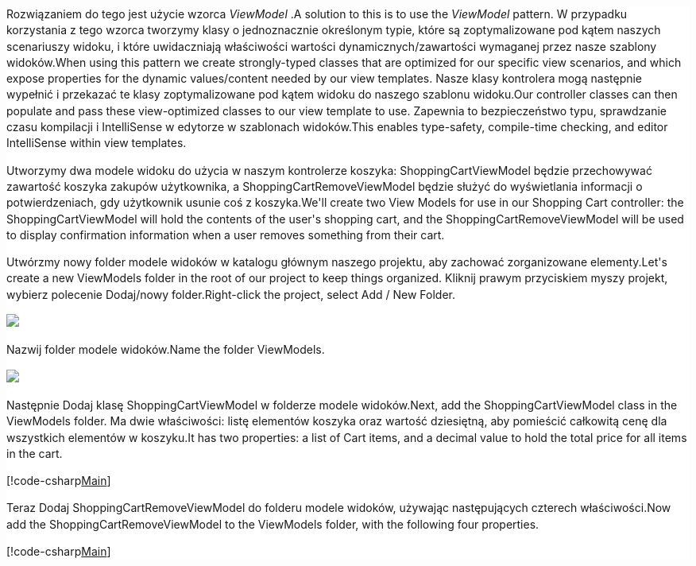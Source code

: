 <span data-ttu-id="a8a68-151">Rozwiązaniem do tego jest użycie wzorca *ViewModel* .</span><span class="sxs-lookup"><span data-stu-id="a8a68-151">A solution to this is to use the *ViewModel* pattern.</span></span> <span data-ttu-id="a8a68-152">W przypadku korzystania z tego wzorca tworzymy klasy o jednoznacznie określonym typie, które są zoptymalizowane pod kątem naszych scenariuszy widoku, i które uwidaczniają właściwości wartości dynamicznych/zawartości wymaganej przez nasze szablony widoków.</span><span class="sxs-lookup"><span data-stu-id="a8a68-152">When using this pattern we create strongly-typed classes that are optimized for our specific view scenarios, and which expose properties for the dynamic values/content needed by our view templates.</span></span> <span data-ttu-id="a8a68-153">Nasze klasy kontrolera mogą następnie wypełnić i przekazać te klasy zoptymalizowane pod kątem widoku do naszego szablonu widoku.</span><span class="sxs-lookup"><span data-stu-id="a8a68-153">Our controller classes can then populate and pass these view-optimized classes to our view template to use.</span></span> <span data-ttu-id="a8a68-154">Zapewnia to bezpieczeństwo typu, sprawdzanie czasu kompilacji i IntelliSense w edytorze w szablonach widoków.</span><span class="sxs-lookup"><span data-stu-id="a8a68-154">This enables type-safety, compile-time checking, and editor IntelliSense within view templates.</span></span>

<span data-ttu-id="a8a68-155">Utworzymy dwa modele widoku do użycia w naszym kontrolerze koszyka: ShoppingCartViewModel będzie przechowywać zawartość koszyka zakupów użytkownika, a ShoppingCartRemoveViewModel będzie służyć do wyświetlania informacji o potwierdzeniach, gdy użytkownik usunie coś z koszyka.</span><span class="sxs-lookup"><span data-stu-id="a8a68-155">We'll create two View Models for use in our Shopping Cart controller: the ShoppingCartViewModel will hold the contents of the user's shopping cart, and the ShoppingCartRemoveViewModel will be used to display confirmation information when a user removes something from their cart.</span></span>

<span data-ttu-id="a8a68-156">Utwórzmy nowy folder modele widoków w katalogu głównym naszego projektu, aby zachować zorganizowane elementy.</span><span class="sxs-lookup"><span data-stu-id="a8a68-156">Let's create a new ViewModels folder in the root of our project to keep things organized.</span></span> <span data-ttu-id="a8a68-157">Kliknij prawym przyciskiem myszy projekt, wybierz polecenie Dodaj/nowy folder.</span><span class="sxs-lookup"><span data-stu-id="a8a68-157">Right-click the project, select Add / New Folder.</span></span>

![](mvc-music-store-part-8/_static/image1.jpg)

<span data-ttu-id="a8a68-158">Nazwij folder modele widoków.</span><span class="sxs-lookup"><span data-stu-id="a8a68-158">Name the folder ViewModels.</span></span>

![](mvc-music-store-part-8/_static/image1.png)

<span data-ttu-id="a8a68-159">Następnie Dodaj klasę ShoppingCartViewModel w folderze modele widoków.</span><span class="sxs-lookup"><span data-stu-id="a8a68-159">Next, add the ShoppingCartViewModel class in the ViewModels folder.</span></span> <span data-ttu-id="a8a68-160">Ma dwie właściwości: listę elementów koszyka oraz wartość dziesiętną, aby pomieścić całkowitą cenę dla wszystkich elementów w koszyku.</span><span class="sxs-lookup"><span data-stu-id="a8a68-160">It has two properties: a list of Cart items, and a decimal value to hold the total price for all items in the cart.</span></span>

[!code-csharp[Main](mvc-music-store-part-8/samples/sample6.cs)]

<span data-ttu-id="a8a68-161">Teraz Dodaj ShoppingCartRemoveViewModel do folderu modele widoków, używając następujących czterech właściwości.</span><span class="sxs-lookup"><span data-stu-id="a8a68-161">Now add the ShoppingCartRemoveViewModel to the ViewModels folder, with the following four properties.</span></span>

[!code-csharp[Main](mvc-music-store-part-8/samples/sample7.cs)]
